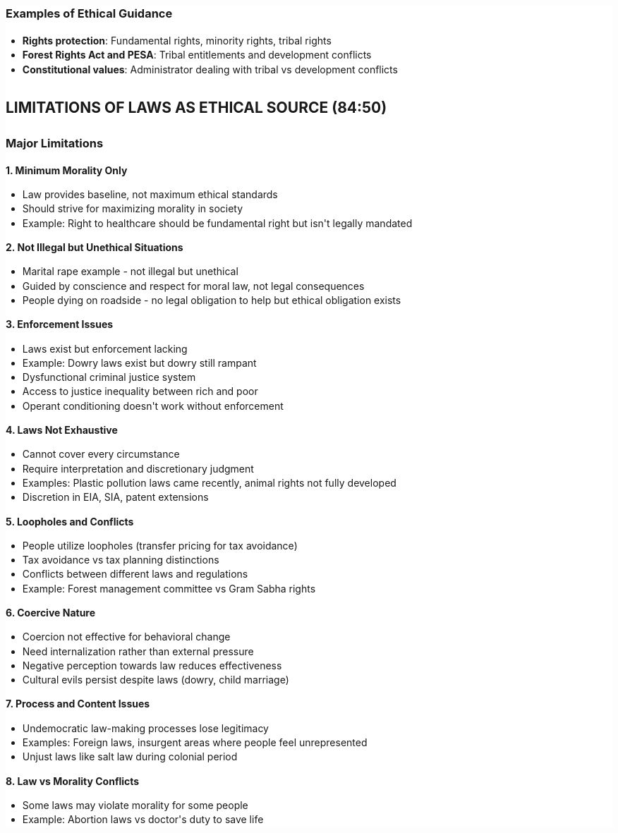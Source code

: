 ### Examples of Ethical Guidance
- **Rights protection**: Fundamental rights, minority rights, tribal rights
- **Forest Rights Act and PESA**: Tribal entitlements and development conflicts
- **Constitutional values**: Administrator dealing with tribal vs development conflicts

## LIMITATIONS OF LAWS AS ETHICAL SOURCE (84:50)

### Major Limitations

**1. Minimum Morality Only**
- Law provides baseline, not maximum ethical standards
- Should strive for maximizing morality in society
- Example: Right to healthcare should be fundamental right but isn't legally mandated

**2. Not Illegal but Unethical Situations**
- Marital rape example - not illegal but unethical
- Guided by conscience and respect for moral law, not legal consequences
- People dying on roadside - no legal obligation to help but ethical obligation exists

**3. Enforcement Issues**
- Laws exist but enforcement lacking
- Example: Dowry laws exist but dowry still rampant
- Dysfunctional criminal justice system
- Access to justice inequality between rich and poor
- Operant conditioning doesn't work without enforcement

**4. Laws Not Exhaustive**
- Cannot cover every circumstance
- Require interpretation and discretionary judgment
- Examples: Plastic pollution laws came recently, animal rights not fully developed
- Discretion in EIA, SIA, patent extensions

**5. Loopholes and Conflicts**
- People utilize loopholes (transfer pricing for tax avoidance)
- Tax avoidance vs tax planning distinctions
- Conflicts between different laws and regulations
- Example: Forest management committee vs Gram Sabha rights

**6. Coercive Nature**
- Coercion not effective for behavioral change
- Need internalization rather than external pressure
- Negative perception towards law reduces effectiveness
- Cultural evils persist despite laws (dowry, child marriage)

**7. Process and Content Issues**
- Undemocratic law-making processes lose legitimacy
- Examples: Foreign laws, insurgent areas where people feel unrepresented
- Unjust laws like salt law during colonial period

**8. Law vs Morality Conflicts**
- Some laws may violate morality for some people
- Example: Abortion laws vs doctor's duty to save life
